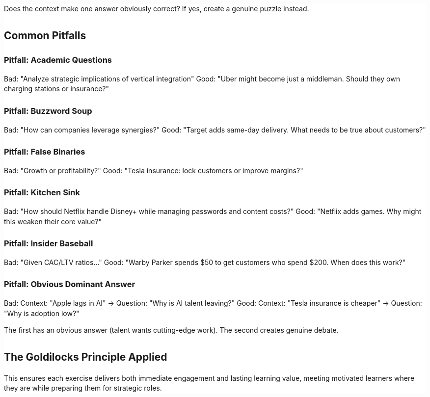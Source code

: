 Does the context make one answer obviously correct? If yes, create a genuine puzzle instead.

## Common Pitfalls

### Pitfall: Academic Questions

Bad: "Analyze strategic implications of vertical integration"
Good: "Uber might become just a middleman. Should they own charging stations or insurance?"

### Pitfall: Buzzword Soup

Bad: "How can companies leverage synergies?"
Good: "Target adds same-day delivery. What needs to be true about customers?"

### Pitfall: False Binaries

Bad: "Growth or profitability?"
Good: "Tesla insurance: lock customers or improve margins?"

### Pitfall: Kitchen Sink

Bad: "How should Netflix handle Disney+ while managing passwords and content costs?"
Good: "Netflix adds games. Why might this weaken their core value?"

### Pitfall: Insider Baseball

Bad: "Given CAC/LTV ratios..."
Good: "Warby Parker spends $50 to get customers who spend $200. When does this work?"

### Pitfall: Obvious Dominant Answer

Bad: Context: "Apple lags in AI" → Question: "Why is AI talent leaving?"
Good: Context: "Tesla insurance is cheaper" → Question: "Why is adoption low?"

The first has an obvious answer (talent wants cutting-edge work). The second creates genuine debate.

## The Goldilocks Principle Applied

This ensures each exercise delivers both immediate engagement and lasting learning value, meeting motivated learners where they are while preparing them for strategic roles.

